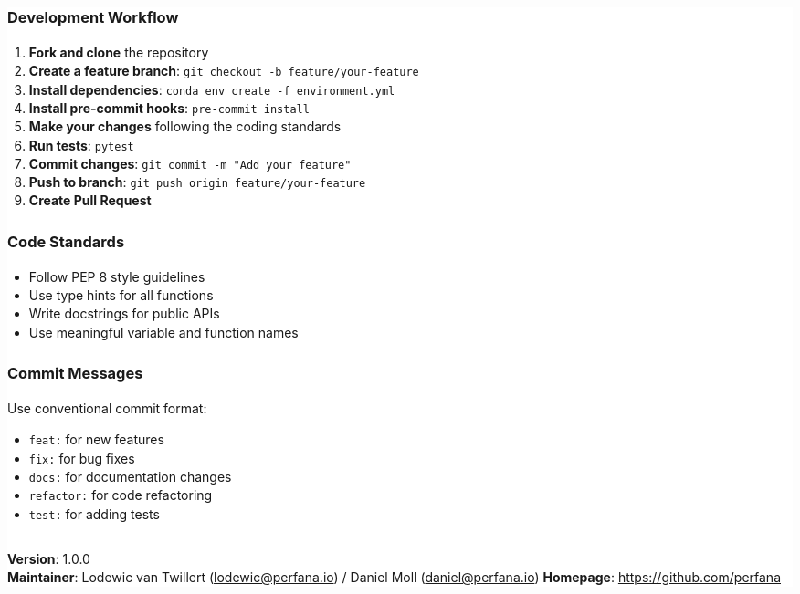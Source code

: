 ### Development Workflow

1. **Fork and clone** the repository
2. **Create a feature branch**: `git checkout -b feature/your-feature`
3. **Install dependencies**: `conda env create -f environment.yml`
4. **Install pre-commit hooks**: `pre-commit install`
5. **Make your changes** following the coding standards
6. **Run tests**: `pytest`
7. **Commit changes**: `git commit -m "Add your feature"`
8. **Push to branch**: `git push origin feature/your-feature`
9. **Create Pull Request**

### Code Standards

- Follow PEP 8 style guidelines
- Use type hints for all functions
- Write docstrings for public APIs
- Use meaningful variable and function names

### Commit Messages

Use conventional commit format:
- `feat:` for new features
- `fix:` for bug fixes
- `docs:` for documentation changes
- `refactor:` for code refactoring
- `test:` for adding tests

---

**Version**: 1.0.0  
**Maintainer**: Lodewic van Twillert (lodewic@perfana.io)  / Daniel Moll (daniel@perfana.io)
**Homepage**: https://github.com/perfana